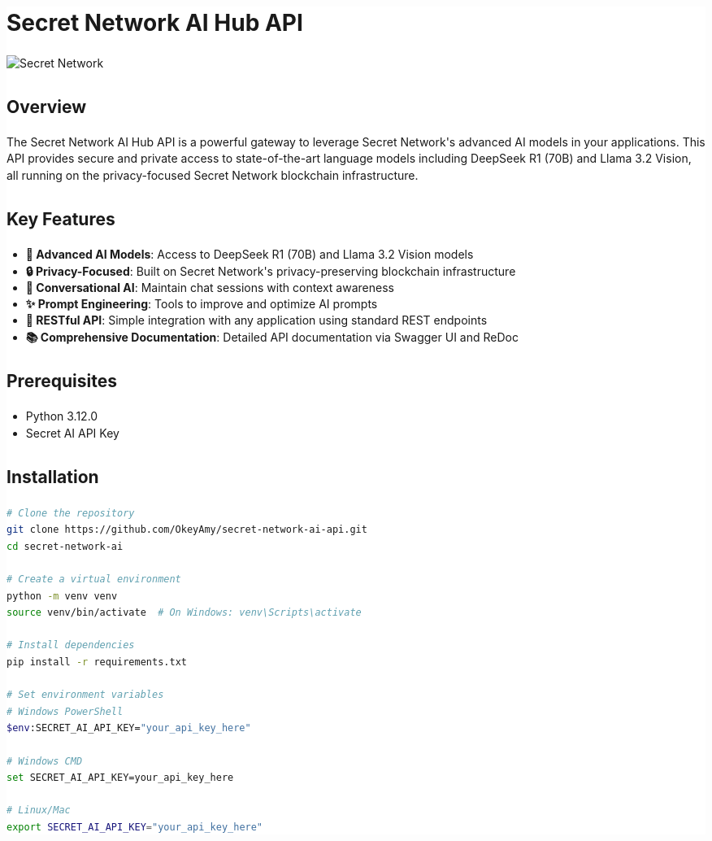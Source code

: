 # Secret Network AI Hub API

![Secret Network](https://th.bing.com/th/id/OIP.Q3YYqq7bTMLB5c__FisPagHaB2?rs=1&pid=ImgDetMain)

## Overview

The Secret Network AI Hub API is a powerful gateway to leverage Secret Network's advanced AI models in your applications. This API provides secure and private access to state-of-the-art language models including DeepSeek R1 (70B) and Llama 3.2 Vision, all running on the privacy-focused Secret Network blockchain infrastructure.

## Key Features

- **🤖 Advanced AI Models**: Access to DeepSeek R1 (70B) and Llama 3.2 Vision models
- **🔒 Privacy-Focused**: Built on Secret Network's privacy-preserving blockchain infrastructure
- **💬 Conversational AI**: Maintain chat sessions with context awareness
- **✨ Prompt Engineering**: Tools to improve and optimize AI prompts
- **🔄 RESTful API**: Simple integration with any application using standard REST endpoints
- **📚 Comprehensive Documentation**: Detailed API documentation via Swagger UI and ReDoc

## Prerequisites

- Python 3.12.0
- Secret AI API Key

## Installation

```bash
# Clone the repository
git clone https://github.com/OkeyAmy/secret-network-ai-api.git
cd secret-network-ai

# Create a virtual environment
python -m venv venv
source venv/bin/activate  # On Windows: venv\Scripts\activate

# Install dependencies
pip install -r requirements.txt

# Set environment variables
# Windows PowerShell
$env:SECRET_AI_API_KEY="your_api_key_here"

# Windows CMD
set SECRET_AI_API_KEY=your_api_key_here

# Linux/Mac
export SECRET_AI_API_KEY="your_api_key_here"
```
